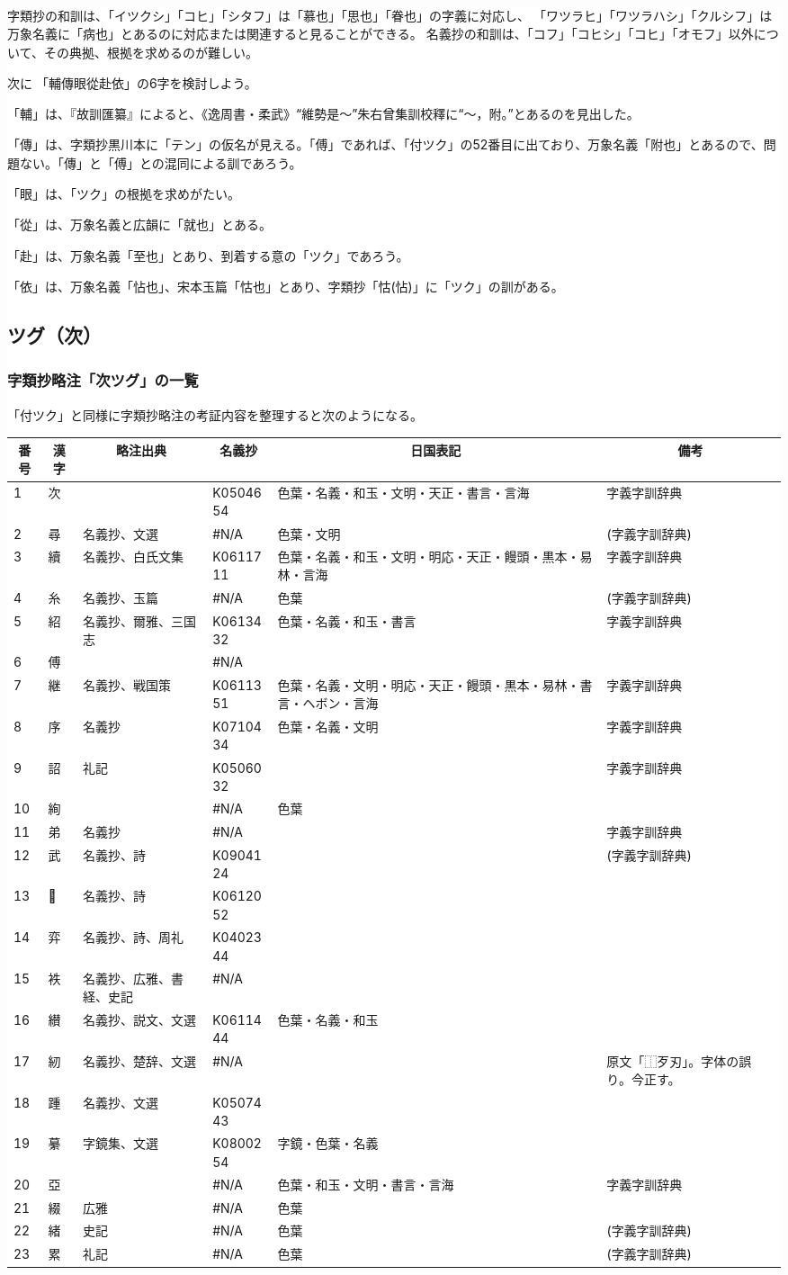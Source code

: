 字類抄の和訓は、「イツクシ」「コヒ」「シタフ」は「慕也」「思也」「眷也」の字義に対応し、
「ワツラヒ」「ワツラハシ」「クルシフ」は万象名義に「病也」とあるのに対応または関連すると見ることができる。
名義抄の和訓は、「コフ」「コヒシ」「コヒ」「オモフ」以外について、その典拠、根拠を求めるのが難しい。

次に
「輔傳眼從赴依」の6字を検討しよう。

「輔」は、『故訓匯纂』によると、《逸周書・柔武》“維勢是～”朱右曾集訓校釋に“～，附。”とあるのを見出した。


「傳」は、字類抄黒川本に「テン」の仮名が見える。「傅」であれば、「付ツク」の52番目に出ており、万象名義「附也」とあるので、問題ない。「傳」と「傅」との混同による訓であろう。

「眼」は、「ツク」の根拠を求めがたい。

「從」は、万象名義と広韻に「就也」とある。

「赴」は、万象名義「至也」とあり、到着する意の「ツク」であろう。

「依」は、万象名義「怗也」、宋本玉篇「怙也」とあり、字類抄「怙(怗)」に「ツク」の訓がある。


## ツグ（次）

### 字類抄略注「次ツグ」の一覧

「付ツク」と同様に字類抄略注の考証内容を整理すると次のようになる。

| 番号 | 漢字 | 略注出典           | 名義抄      | 日国表記                   | 備考         |
|------|------|-------------------|-------------|----------------------------|--------------|
| 1  | 次  |                      | K0504654    | 色葉・名義・和玉・文明・天正・書言・言海 | 字義字訓辞典 |
| 2  | 尋  | 名義抄、文選         | #N/A        | 色葉・文明                 | (字義字訓辞典)   |
| 3  | 續  | 名義抄、白氏文集     | K0611711 | 色葉・名義・和玉・文明・明応・天正・饅頭・黒本・易林・言海  | 字義字訓辞典  |
| 4  | 糸  | 名義抄、玉篇         | #N/A     | 色葉                          | (字義字訓辞典)    |
| 5  | 紹  | 名義抄、爾雅、三国志 | K0613432    | 色葉・名義・和玉・書言      | 字義字訓辞典      |
| 6  | 傅  |                      | #N/A     |                                   |                            |
| 7  | 継  | 名義抄、戦国策       | K0611351 | 色葉・名義・文明・明応・天正・饅頭・黒本・易林・書言・ヘボン・言海 | 字義字訓辞典|
| 8  | 序  | 名義抄               | K0710434 | 色葉・名義・文明                  | 字義字訓辞典               |
| 9  | 詔  | 礼記                 | K0506032 |                                   | 字義字訓辞典               |
| 10 | 絢  |                      | #N/A     | 色葉                              |                            |
| 11 | 弟  | 名義抄               | #N/A     |                                   | 字義字訓辞典               |
| 12 | 武  | 名義抄、詩                | K0904124 |                              | (字義字訓辞典)           |
| 13 | 𦂝 | 名義抄、詩                | K0612052 |                               |                            |
| 14 | 弈  | 名義抄、詩、周礼         | K0402344 |                               |                            |
| 15 | 袟  | 名義抄、広雅、書経、史記 | #N/A     |                               |                            |
| 16 | 纉  | 名義抄、説文、文選            | K0611444 | 色葉・名義・和玉         |                            |
| 17 | 紉  | 名義抄、楚辞、文選            | #N/A     |                          | 原文「⿰歹刃」。字体の誤り。今正す。|
| 18 | 踵  | 名義抄、文選               | K0507443 |                             |                            |
| 19 | 繤  | 字鏡集、文選               | K0800254 | 字鏡・色葉・名義             |                       |
| 20 | 亞  |                      | #N/A     | 色葉・和玉・文明・書言・言海       | 字義字訓辞典                     |
| 21 | 綴  | 広雅                   | #N/A     | 色葉                             |                            |
| 22 | 緒  | 史記                   | #N/A     | 色葉                             | (字義字訓辞典)              |
| 23 | 累  | 礼記                   | #N/A     | 色葉                             | (字義字訓辞典)              |
